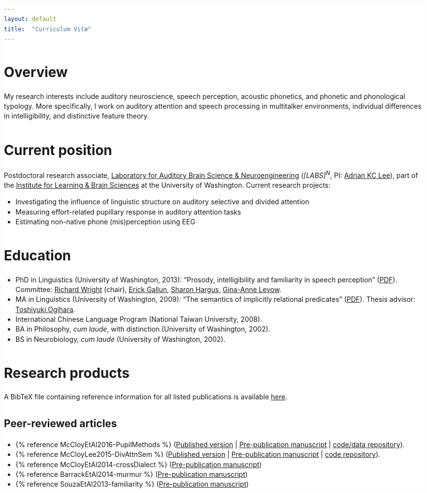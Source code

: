 ```yaml
---
layout: default
title:  "Curriculum Vitæ"
---
```

# Overview
My research interests include auditory neuroscience, speech perception, acoustic phonetics, and phonetic and phonological typology. More specifically, I work on auditory attention and speech processing in multitalker environments, individual differences in intelligibility, and distinctive feature theory.

# Current position
Postdoctoral research associate, [Laboratory for Auditory Brain Science & Neuroengineering](http://depts.washington.edu/labsn/) (_[LABS]<sup>N</sup>_, PI: [Adrian KC Lee](http://faculty.washington.edu/akclee/)), part of the [Institute for Learning & Brain Sciences](http://ilabs.washington.edu/) at the University of Washington. Current research projects:

- Investigating the influence of linguistic structure on auditory selective and divided attention
- Measuring effort-related pupillary response in auditory attention tasks
- Estimating non-native phone (mis)perception using EEG


# Education
- PhD in Linguistics (University of Washington, 2013): “Prosody, intelligibility and familiarity in speech perception” ([PDF](http://hdl.handle.net/1773/23472)). Committee: [Richard Wright](http://depts.washington.edu/phonlab/people/wright.htm) (chair), [Erick Gallun](http://www.ncrar.research.va.gov/AboutUs/Staff/Gallun.asp), [Sharon Hargus](http://faculty.washington.edu/sharon/), [Gina-Anne Levow](http://faculty.washington.edu/levow/).
- MA in Linguistics (University of Washington, 2009): “The semantics of implicitly relational predicates” ([PDF](http://hdl.handle.net/1773/24799)). Thesis advisor: [Toshiyuki Ogihara](http://faculty.washington.edu/ogihara/).
- International Chinese Language Program (National Taiwan University, 2008).
- BA in Philosophy, _cum laude_, with distinction (University of Washington, 2002).
- BS in Neurobiology, _cum laude_ (University of Washington, 2002).

# Research products
A BibTeX file containing reference information for all listed publications is available [here](../bib/McCloy_CV.bib).

## Peer-reviewed articles
- {% reference McCloyEtAl2016-PupilMethods %}  ([Published version](../pubs/McCloyEtAl2016_PupillometryDeconvolution.pdf "© 2016 Acoustical Society of America. This article may be downloaded for personal use only. Any other use requires prior permission of the author and the Acoustical Society of America.") | [Pre-publication manuscript](../pubs/McCloyEtAl2016_PupillometryDeconvolution_prepub.pdf) | [code/data repository](https://github.com/LABSN-pubs/2016-JASA-pupil-deconv-methods)).
- {% reference McCloyLee2015-DivAttnSem %}  ([Published version](../pubs/McCloyLee2015_DividedAttentionSemanticPhonetic.pdf "© 2015 Acoustical Society of America. This article may be downloaded for personal use only. Any other use requires prior permission of the author and the Acoustical Society of America.") | [Pre-publication manuscript](../pubs/McCloyLee2015_DividedAttentionSemanticPhonetic_prepub.pdf) | [code repository](https://github.com/LABSN-pubs/2015-JASA-divided-attn-phonetic-semantic)).
- {% reference McCloyEtAl2014-crossDialect %}  ([Pre-publication manuscript](../pubs/McCloyEtAl_CrossDialectIntelligibility.pdf))
- {% reference BarrackEtAl2014-murmur %}  ([Pre-publication manuscript](../pubs/BarrackEtAl2014_PIEmurmur.pdf))
- {% reference SouzaEtAl2013-familiarity %}  ([Pre-publication manuscript](../pubs/SouzaEtAl2013_FamiliarTalkerPrepub.pdf))